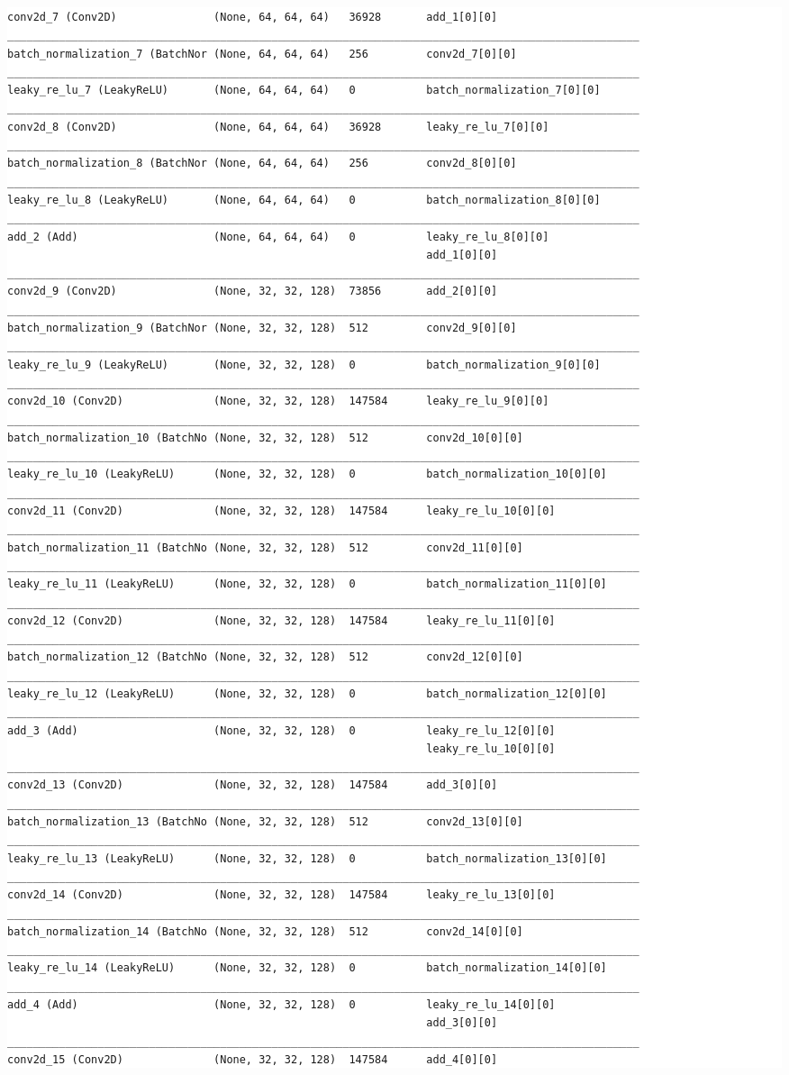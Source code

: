     conv2d_7 (Conv2D)               (None, 64, 64, 64)   36928       add_1[0][0]                      
    __________________________________________________________________________________________________
    batch_normalization_7 (BatchNor (None, 64, 64, 64)   256         conv2d_7[0][0]                   
    __________________________________________________________________________________________________
    leaky_re_lu_7 (LeakyReLU)       (None, 64, 64, 64)   0           batch_normalization_7[0][0]      
    __________________________________________________________________________________________________
    conv2d_8 (Conv2D)               (None, 64, 64, 64)   36928       leaky_re_lu_7[0][0]              
    __________________________________________________________________________________________________
    batch_normalization_8 (BatchNor (None, 64, 64, 64)   256         conv2d_8[0][0]                   
    __________________________________________________________________________________________________
    leaky_re_lu_8 (LeakyReLU)       (None, 64, 64, 64)   0           batch_normalization_8[0][0]      
    __________________________________________________________________________________________________
    add_2 (Add)                     (None, 64, 64, 64)   0           leaky_re_lu_8[0][0]              
                                                                     add_1[0][0]                      
    __________________________________________________________________________________________________
    conv2d_9 (Conv2D)               (None, 32, 32, 128)  73856       add_2[0][0]                      
    __________________________________________________________________________________________________
    batch_normalization_9 (BatchNor (None, 32, 32, 128)  512         conv2d_9[0][0]                   
    __________________________________________________________________________________________________
    leaky_re_lu_9 (LeakyReLU)       (None, 32, 32, 128)  0           batch_normalization_9[0][0]      
    __________________________________________________________________________________________________
    conv2d_10 (Conv2D)              (None, 32, 32, 128)  147584      leaky_re_lu_9[0][0]              
    __________________________________________________________________________________________________
    batch_normalization_10 (BatchNo (None, 32, 32, 128)  512         conv2d_10[0][0]                  
    __________________________________________________________________________________________________
    leaky_re_lu_10 (LeakyReLU)      (None, 32, 32, 128)  0           batch_normalization_10[0][0]     
    __________________________________________________________________________________________________
    conv2d_11 (Conv2D)              (None, 32, 32, 128)  147584      leaky_re_lu_10[0][0]             
    __________________________________________________________________________________________________
    batch_normalization_11 (BatchNo (None, 32, 32, 128)  512         conv2d_11[0][0]                  
    __________________________________________________________________________________________________
    leaky_re_lu_11 (LeakyReLU)      (None, 32, 32, 128)  0           batch_normalization_11[0][0]     
    __________________________________________________________________________________________________
    conv2d_12 (Conv2D)              (None, 32, 32, 128)  147584      leaky_re_lu_11[0][0]             
    __________________________________________________________________________________________________
    batch_normalization_12 (BatchNo (None, 32, 32, 128)  512         conv2d_12[0][0]                  
    __________________________________________________________________________________________________
    leaky_re_lu_12 (LeakyReLU)      (None, 32, 32, 128)  0           batch_normalization_12[0][0]     
    __________________________________________________________________________________________________
    add_3 (Add)                     (None, 32, 32, 128)  0           leaky_re_lu_12[0][0]             
                                                                     leaky_re_lu_10[0][0]             
    __________________________________________________________________________________________________
    conv2d_13 (Conv2D)              (None, 32, 32, 128)  147584      add_3[0][0]                      
    __________________________________________________________________________________________________
    batch_normalization_13 (BatchNo (None, 32, 32, 128)  512         conv2d_13[0][0]                  
    __________________________________________________________________________________________________
    leaky_re_lu_13 (LeakyReLU)      (None, 32, 32, 128)  0           batch_normalization_13[0][0]     
    __________________________________________________________________________________________________
    conv2d_14 (Conv2D)              (None, 32, 32, 128)  147584      leaky_re_lu_13[0][0]             
    __________________________________________________________________________________________________
    batch_normalization_14 (BatchNo (None, 32, 32, 128)  512         conv2d_14[0][0]                  
    __________________________________________________________________________________________________
    leaky_re_lu_14 (LeakyReLU)      (None, 32, 32, 128)  0           batch_normalization_14[0][0]     
    __________________________________________________________________________________________________
    add_4 (Add)                     (None, 32, 32, 128)  0           leaky_re_lu_14[0][0]             
                                                                     add_3[0][0]                      
    __________________________________________________________________________________________________
    conv2d_15 (Conv2D)              (None, 32, 32, 128)  147584      add_4[0][0]                      